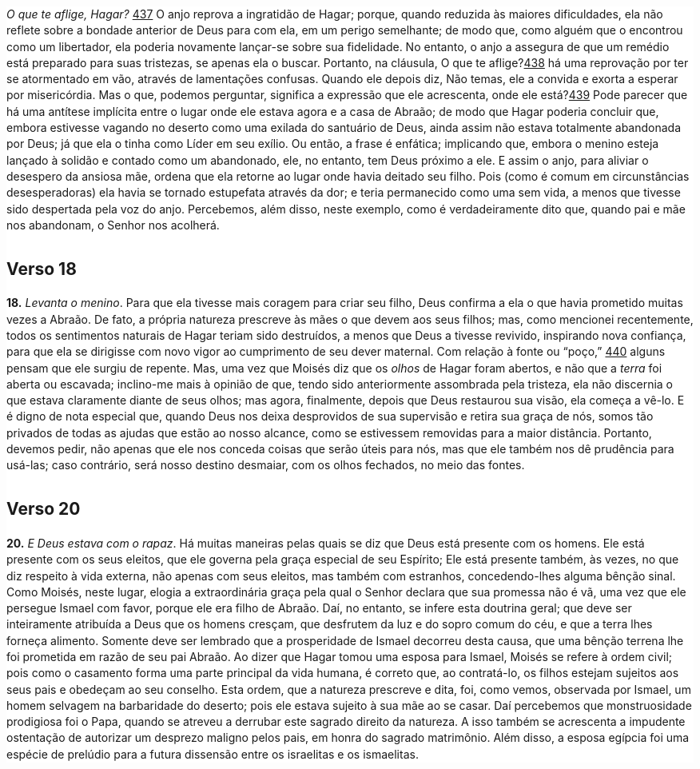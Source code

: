  _O que te aflige, Hagar?_ [437](#Note-437) O anjo reprova a ingratidão de Hagar; porque, quando reduzida às maiores dificuldades, ela não reflete sobre a bondade anterior de Deus para com ela, em um perigo semelhante; de modo que, como alguém que o encontrou como um libertador, ela poderia novamente lançar-se sobre sua fidelidade. No entanto, o anjo a assegura de que um remédio está preparado para suas tristezas, se apenas ela o buscar. Portanto, na cláusula, O que te aflige?[438](#Note-438) há uma reprovação por ter se atormentado em vão, através de lamentações confusas. Quando ele depois diz, Não temas, ele a convida e exorta a esperar por misericórdia. Mas o que, podemos perguntar, significa a expressão que ele acrescenta, onde ele está?[439](#Note-439) Pode parecer que há uma antítese implícita entre o lugar onde ele estava agora e a casa de Abraão; de modo que Hagar poderia concluir que, embora estivesse vagando no deserto como uma exilada do santuário de Deus, ainda assim não estava totalmente abandonada por Deus; já que ela o tinha como Líder em seu exílio. Ou então, a frase é enfática; implicando que, embora o menino esteja lançado à solidão e contado como um abandonado, ele, no entanto, tem Deus próximo a ele. E assim o anjo, para aliviar o desespero da ansiosa mãe, ordena que ela retorne ao lugar onde havia deitado seu filho. Pois (como é comum em circunstâncias desesperadoras) ela havia se tornado estupefata através da dor; e teria permanecido como uma sem vida, a menos que tivesse sido despertada pela voz do anjo. Percebemos, além disso, neste exemplo, como é verdadeiramente dito que, quando pai e mãe nos abandonam, o Senhor nos acolherá.

## Verso 18
**18.** _Levanta o menino_. Para que ela tivesse mais coragem para criar seu filho, Deus confirma a ela o que havia prometido muitas vezes a Abraão. De fato, a própria natureza prescreve às mães o que devem aos seus filhos; mas, como mencionei recentemente, todos os sentimentos naturais de Hagar teriam sido destruídos, a menos que Deus a tivesse revivido, inspirando nova confiança, para que ela se dirigisse com novo vigor ao cumprimento de seu dever maternal. Com relação à fonte ou “poço,” [440](#Note-440) alguns pensam que ele surgiu de repente. Mas, uma vez que Moisés diz que os _olhos_ de Hagar foram abertos, e não que a _terra_ foi aberta ou escavada; inclino-me mais à opinião de que, tendo sido anteriormente assombrada pela tristeza, ela não discernia o que estava claramente diante de seus olhos; mas agora, finalmente, depois que Deus restaurou sua visão, ela começa a vê-lo. E é digno de nota especial que, quando Deus nos deixa desprovidos de sua supervisão e retira sua graça de nós, somos tão privados de todas as ajudas que estão ao nosso alcance, como se estivessem removidas para a maior distância. Portanto, devemos pedir, não apenas que ele nos conceda coisas que serão úteis para nós, mas que ele também nos dê prudência para usá-las; caso contrário, será nosso destino desmaiar, com os olhos fechados, no meio das fontes.

## Verso 20
 **20.**  _E Deus estava com o rapaz_. Há muitas maneiras pelas quais se diz que Deus está presente com os homens. Ele está presente com os seus eleitos, que ele governa pela graça especial de seu Espírito; Ele está presente também, às vezes, no que diz respeito à vida externa, não apenas com seus eleitos, mas também com estranhos, concedendo-lhes alguma bênção sinal. Como Moisés, neste lugar, elogia a extraordinária graça pela qual o Senhor declara que sua promessa não é vã, uma vez que ele persegue Ismael com favor, porque ele era filho de Abraão. Daí, no entanto, se infere esta doutrina geral; que deve ser inteiramente atribuída a Deus que os homens cresçam, que desfrutem da luz e do sopro comum do céu, e que a terra lhes forneça alimento. Somente deve ser lembrado que a prosperidade de Ismael decorreu desta causa, que uma bênção terrena lhe foi prometida em razão de seu pai Abraão. Ao dizer que Hagar tomou uma esposa para Ismael, Moisés se refere à ordem civil; pois como o casamento forma uma parte principal da vida humana, é correto que, ao contratá-lo, os filhos estejam sujeitos aos seus pais e obedeçam ao seu conselho. Esta ordem, que a natureza prescreve e dita, foi, como vemos, observada por Ismael, um homem selvagem na barbaridade do deserto; pois ele estava sujeito à sua mãe ao se casar. Daí percebemos que monstruosidade prodigiosa foi o Papa, quando se atreveu a derrubar este sagrado direito da natureza. A isso também se acrescenta a impudente ostentação de autorizar um desprezo maligno pelos pais, em honra do sagrado matrimônio. Além disso, a esposa egípcia foi uma espécie de prelúdio para a futura dissensão entre os israelitas e os ismaelitas.
